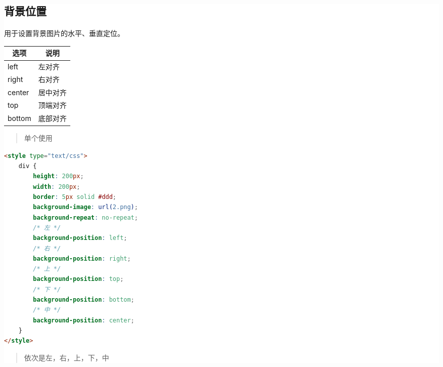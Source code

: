 ## 背景位置

用于设置背景图片的水平、垂直定位。

| 选项   | 说明     |
| ------ | -------- |
| left   | 左对齐   |
| right  | 右对齐   |
| center | 居中对齐 |
| top    | 顶端对齐 |
| bottom | 底部对齐 |

> 单个使用

```html
<style type="text/css">
    div {
        height: 200px;
        width: 200px;
        border: 5px solid #ddd;
        background-image: url(2.png);
        background-repeat: no-repeat;
        /* 左 */
        background-position: left;
        /* 右 */
        background-position: right;
        /* 上 */
        background-position: top;
        /* 下 */
        background-position: bottom;
        /* 中 */
        background-position: center;
    }
</style>
```

> 依次是左，右，上，下，中
